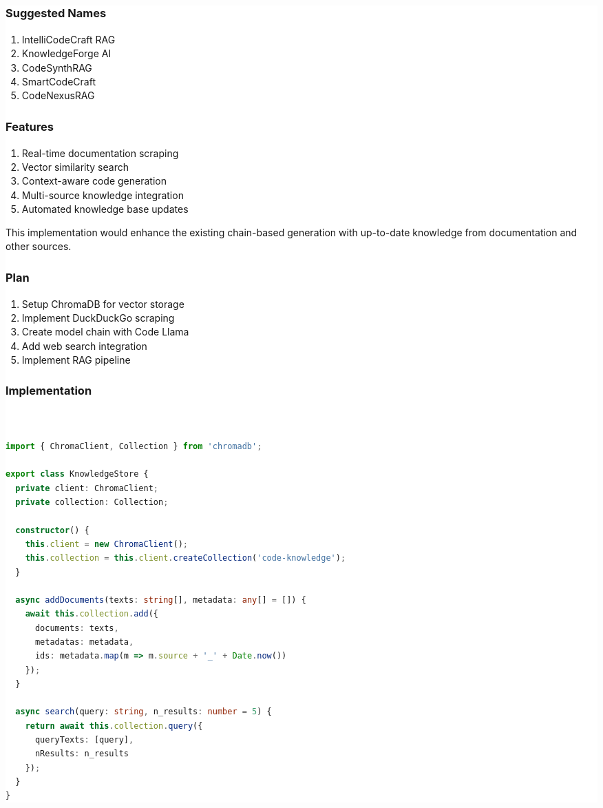 ### Suggested Names
1. IntelliCodeCraft RAG
2. KnowledgeForge AI
3. CodeSynthRAG
4. SmartCodeCraft
5. CodeNexusRAG

### Features
1. Real-time documentation scraping
2. Vector similarity search
3. Context-aware code generation
4. Multi-source knowledge integration
5. Automated knowledge base updates

This implementation would enhance the existing chain-based generation with up-to-date knowledge from documentation and other sources.


### Plan
1. Setup ChromaDB for vector storage
2. Implement DuckDuckGo scraping
3. Create model chain with Code Llama
4. Add web search integration
5. Implement RAG pipeline

### Implementation

```typescript


import { ChromaClient, Collection } from 'chromadb';

export class KnowledgeStore {
  private client: ChromaClient;
  private collection: Collection;

  constructor() {
    this.client = new ChromaClient();
    this.collection = this.client.createCollection('code-knowledge');
  }

  async addDocuments(texts: string[], metadata: any[] = []) {
    await this.collection.add({
      documents: texts,
      metadatas: metadata,
      ids: metadata.map(m => m.source + '_' + Date.now())
    });
  }

  async search(query: string, n_results: number = 5) {
    return await this.collection.query({
      queryTexts: [query],
      nResults: n_results
    });
  }
}
```
